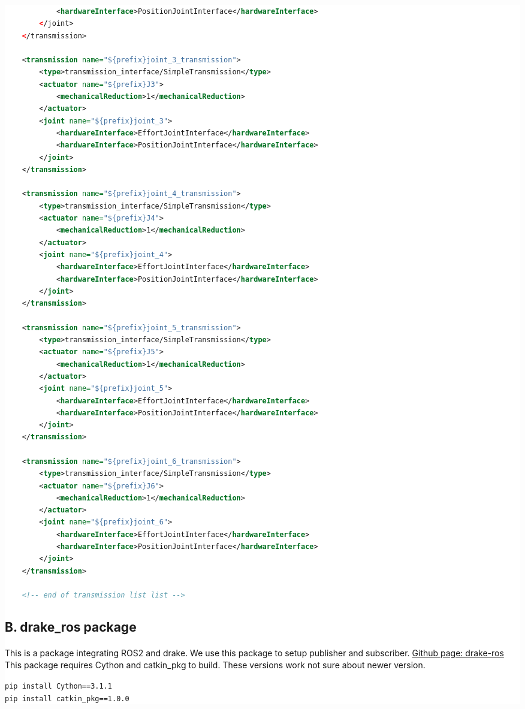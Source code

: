 ```xml
            <hardwareInterface>PositionJointInterface</hardwareInterface>
        </joint>
    </transmission>

    <transmission name="${prefix}joint_3_transmission">
        <type>transmission_interface/SimpleTransmission</type>
        <actuator name="${prefix}J3">
            <mechanicalReduction>1</mechanicalReduction>
        </actuator>
        <joint name="${prefix}joint_3">
            <hardwareInterface>EffortJointInterface</hardwareInterface>
            <hardwareInterface>PositionJointInterface</hardwareInterface>
        </joint>
    </transmission>

    <transmission name="${prefix}joint_4_transmission">
        <type>transmission_interface/SimpleTransmission</type>
        <actuator name="${prefix}J4">
            <mechanicalReduction>1</mechanicalReduction>
        </actuator>
        <joint name="${prefix}joint_4">
            <hardwareInterface>EffortJointInterface</hardwareInterface>
            <hardwareInterface>PositionJointInterface</hardwareInterface>
        </joint>
    </transmission>

    <transmission name="${prefix}joint_5_transmission">
        <type>transmission_interface/SimpleTransmission</type>
        <actuator name="${prefix}J5">
            <mechanicalReduction>1</mechanicalReduction>
        </actuator>
        <joint name="${prefix}joint_5">
            <hardwareInterface>EffortJointInterface</hardwareInterface>
            <hardwareInterface>PositionJointInterface</hardwareInterface>
        </joint>
    </transmission>
    
    <transmission name="${prefix}joint_6_transmission">
        <type>transmission_interface/SimpleTransmission</type>
        <actuator name="${prefix}J6">
            <mechanicalReduction>1</mechanicalReduction>
        </actuator>
        <joint name="${prefix}joint_6">
            <hardwareInterface>EffortJointInterface</hardwareInterface>
            <hardwareInterface>PositionJointInterface</hardwareInterface>
        </joint>
    </transmission>
    
    <!-- end of transmission list list -->
```
## B. drake_ros package
This is a package integrating ROS2 and drake. We use this package to setup publisher and subscriber.
[Github page: drake-ros](https://github.com/RobotLocomotion/drake-ros)  
This package requires Cython and catkin_pkg to build. These versions work not sure about newer version.
```bash
pip install Cython==3.1.1
pip install catkin_pkg==1.0.0
```


